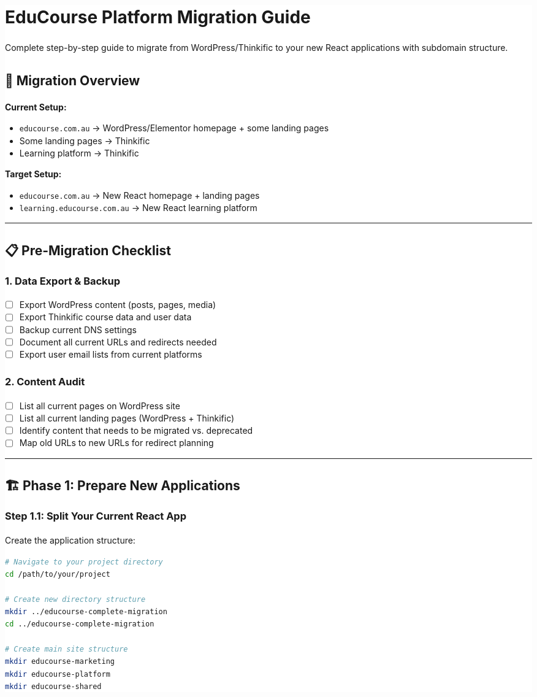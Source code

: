 # EduCourse Platform Migration Guide

Complete step-by-step guide to migrate from WordPress/Thinkific to your new React applications with subdomain structure.

## 🎯 **Migration Overview**

**Current Setup:**
- `educourse.com.au` → WordPress/Elementor homepage + some landing pages
- Some landing pages → Thinkific
- Learning platform → Thinkific

**Target Setup:**
- `educourse.com.au` → New React homepage + landing pages
- `learning.educourse.com.au` → New React learning platform

---

## 📋 **Pre-Migration Checklist**

### **1. Data Export & Backup**
- [ ] Export WordPress content (posts, pages, media)
- [ ] Export Thinkific course data and user data
- [ ] Backup current DNS settings
- [ ] Document all current URLs and redirects needed
- [ ] Export user email lists from current platforms

### **2. Content Audit**
- [ ] List all current pages on WordPress site
- [ ] List all current landing pages (WordPress + Thinkific)
- [ ] Identify content that needs to be migrated vs. deprecated
- [ ] Map old URLs to new URLs for redirect planning

---

## 🏗️ **Phase 1: Prepare New Applications**

### **Step 1.1: Split Your Current React App**

Create the application structure:

```bash
# Navigate to your project directory
cd /path/to/your/project

# Create new directory structure
mkdir ../educourse-complete-migration
cd ../educourse-complete-migration

# Create main site structure
mkdir educourse-marketing
mkdir educourse-platform
mkdir educourse-shared
```

